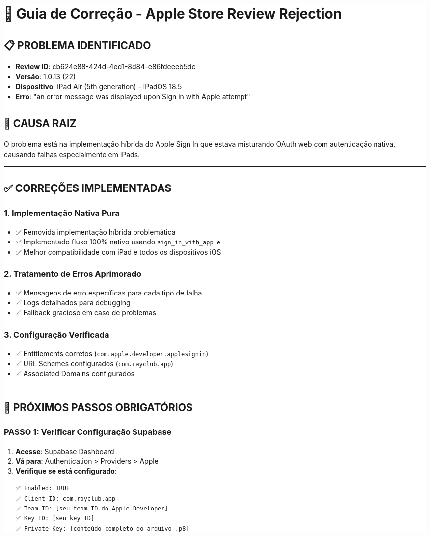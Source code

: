 # 🍎 Guia de Correção - Apple Store Review Rejection

## 📋 **PROBLEMA IDENTIFICADO**
- **Review ID**: cb624e88-424d-4ed1-8d84-e86fdeeeb5dc
- **Versão**: 1.0.13 (22)
- **Dispositivo**: iPad Air (5th generation) - iPadOS 18.5
- **Erro**: "an error message was displayed upon Sign in with Apple attempt"

## 🚨 **CAUSA RAIZ**
O problema está na implementação híbrida do Apple Sign In que estava misturando OAuth web com autenticação nativa, causando falhas especialmente em iPads.

---

## ✅ **CORREÇÕES IMPLEMENTADAS**

### 1. **Implementação Nativa Pura**
- ✅ Removida implementação híbrida problemática
- ✅ Implementado fluxo 100% nativo usando `sign_in_with_apple`
- ✅ Melhor compatibilidade com iPad e todos os dispositivos iOS

### 2. **Tratamento de Erros Aprimorado**
- ✅ Mensagens de erro específicas para cada tipo de falha
- ✅ Logs detalhados para debugging
- ✅ Fallback gracioso em caso de problemas

### 3. **Configuração Verificada**
- ✅ Entitlements corretos (`com.apple.developer.applesignin`)
- ✅ URL Schemes configurados (`com.rayclub.app`)
- ✅ Associated Domains configurados

---

## 🔧 **PRÓXIMOS PASSOS OBRIGATÓRIOS**

### **PASSO 1: Verificar Configuração Supabase**

1. **Acesse**: [Supabase Dashboard](https://supabase.com/dashboard)
2. **Vá para**: Authentication > Providers > Apple
3. **Verifique se está configurado**:
   ```
   ✅ Enabled: TRUE
   ✅ Client ID: com.rayclub.app
   ✅ Team ID: [seu team ID do Apple Developer]
   ✅ Key ID: [seu key ID]
   ✅ Private Key: [conteúdo completo do arquivo .p8]
   ```

